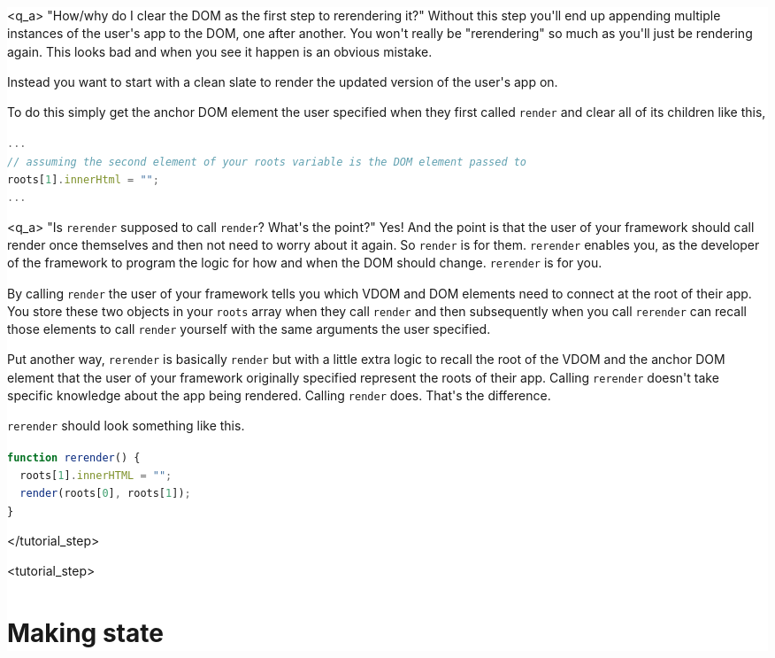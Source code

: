 <q_a>
<question>
"How/why do I clear the DOM as the first step to rerendering it?"
</question>
<answer>
Without this step you'll end up appending multiple instances of the user's app to the DOM, one after another. You won't really be "rerendering" so much as you'll just be rendering again. This looks bad and when you see it happen is an obvious mistake.

Instead you want to start with a clean slate to render the updated version of the user's app on.

To do this simply get the anchor DOM element the user specified when they first called `render` and clear all of its children like this,

```javascript
...
// assuming the second element of your roots variable is the DOM element passed to 
roots[1].innerHtml = "";
...
```
</answer>
</q_a>

<q_a>
<question>
"Is `rerender` supposed to call `render`? What's the point?"
</question>
<answer>
Yes! And the point is that the user of your framework should call render once themselves and then not need to worry about it again. So `render` is for them. `rerender` enables you, as the developer of the framework to program the logic for how and when the DOM should change. `rerender` is for you.

By calling `render` the user of your framework tells you which VDOM and DOM elements need to connect at the root of their app. You store these two objects in your `roots` array when they call `render` and then subsequently when you call `rerender` can recall those elements to call `render` yourself with the same arguments the user specified.

Put another way, `rerender` is basically `render` but with a little extra logic to recall the root of the VDOM and the anchor DOM element that the user of your framework originally specified represent the roots of their app. Calling `rerender` doesn't take specific knowledge about the app being rendered. Calling `render` does. That's the difference.

`rerender` should look something like this.

```javascript
function rerender() {
  roots[1].innerHTML = "";
  render(roots[0], roots[1]);
}
```
</answer>
</q_a>

</tutorial_step>

<tutorial_step>
# Making state
